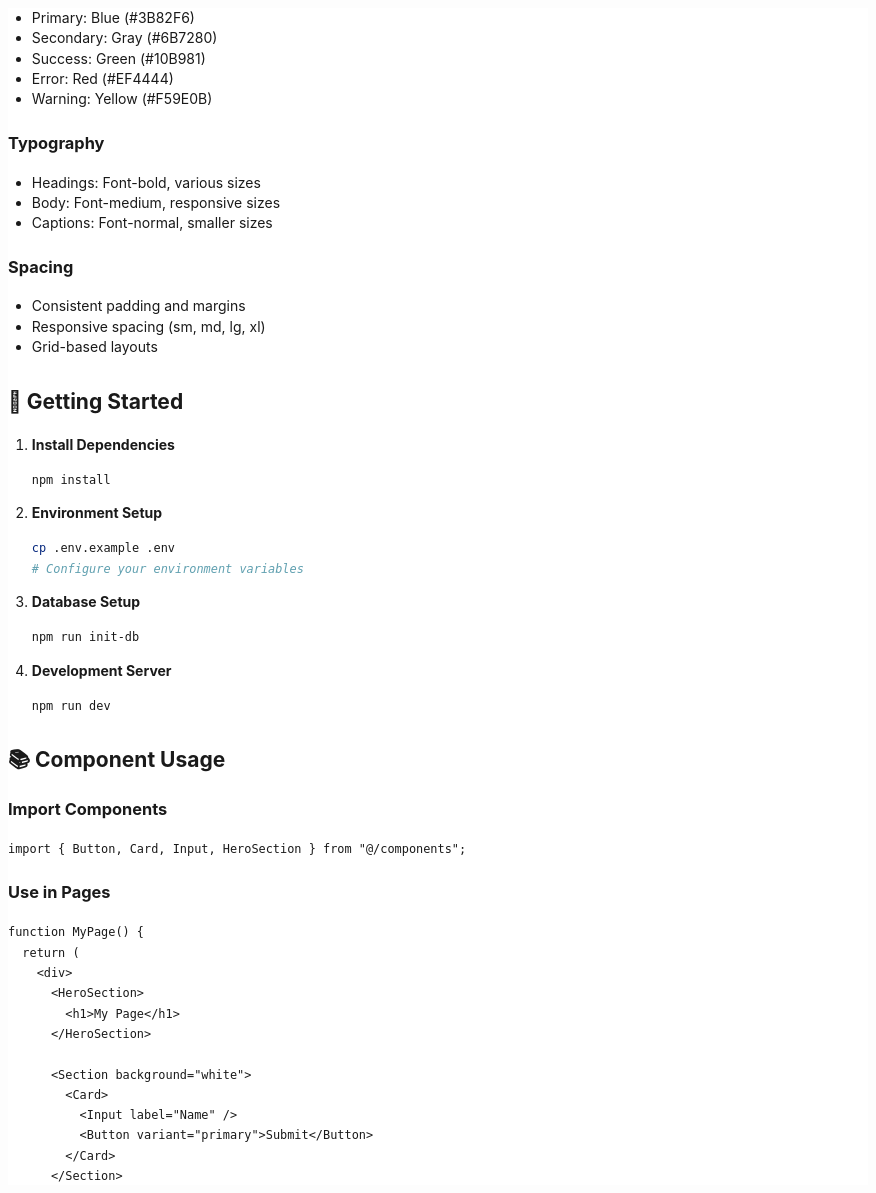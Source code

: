 - Primary: Blue (#3B82F6)
- Secondary: Gray (#6B7280)
- Success: Green (#10B981)
- Error: Red (#EF4444)
- Warning: Yellow (#F59E0B)

### Typography

- Headings: Font-bold, various sizes
- Body: Font-medium, responsive sizes
- Captions: Font-normal, smaller sizes

### Spacing

- Consistent padding and margins
- Responsive spacing (sm, md, lg, xl)
- Grid-based layouts

## 🚀 Getting Started

1. **Install Dependencies**

   ```bash
   npm install
   ```

2. **Environment Setup**

   ```bash
   cp .env.example .env
   # Configure your environment variables
   ```

3. **Database Setup**

   ```bash
   npm run init-db
   ```

4. **Development Server**
   ```bash
   npm run dev
   ```

## 📚 Component Usage

### Import Components

```tsx
import { Button, Card, Input, HeroSection } from "@/components";
```

### Use in Pages

```tsx
function MyPage() {
  return (
    <div>
      <HeroSection>
        <h1>My Page</h1>
      </HeroSection>

      <Section background="white">
        <Card>
          <Input label="Name" />
          <Button variant="primary">Submit</Button>
        </Card>
      </Section>
```